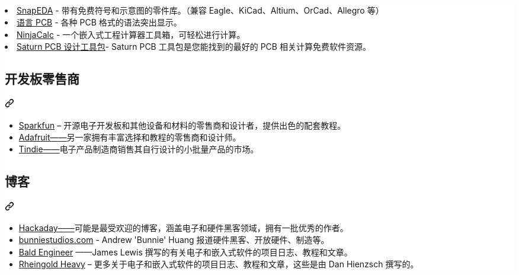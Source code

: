 <li><a href="https://www.snapeda.com" rel="nofollow"><font style="vertical-align: inherit;"><font style="vertical-align: inherit;">SnapEDA</font></font></a><font style="vertical-align: inherit;"><font style="vertical-align: inherit;"> - 带有免费符号和示意图的零件库。（兼容 Eagle、KiCad、Altium、OrCad、Allegro 等）</font></font></li>
<li><a href="https://github.com/Alhadis/language-pcb"><font style="vertical-align: inherit;"><font style="vertical-align: inherit;">语言 PCB</font></font></a><font style="vertical-align: inherit;"><font style="vertical-align: inherit;"> - 各种 PCB 格式的语法突出显示。</font></font></li>
<li><a href="https://gbmhunter.github.io/NinjaCalc/" rel="nofollow"><font style="vertical-align: inherit;"><font style="vertical-align: inherit;">NinjaCalc</font></font></a><font style="vertical-align: inherit;"><font style="vertical-align: inherit;"> - 一个嵌入式工程计算器工具箱，可轻松进行计算。</font></font></li>
<li><a href="https://saturnpcb.com/saturn-pcb-toolkit/" rel="nofollow"><font style="vertical-align: inherit;"><font style="vertical-align: inherit;">Saturn PCB 设计工具包</font></font></a><font style="vertical-align: inherit;"><font style="vertical-align: inherit;">- Saturn PCB 工具包是您能找到的最好的 PCB 相关计算免费软件资源。</font></font></li>
</ul>
<div class="markdown-heading" dir="auto"><h2 tabindex="-1" class="heading-element" dir="auto"><font style="vertical-align: inherit;"><font style="vertical-align: inherit;">开发板零售商</font></font></h2><a id="user-content-development-board-retailers" class="anchor" aria-label="永久链接：开发板零售商" href="#development-board-retailers"><svg class="octicon octicon-link" viewBox="0 0 16 16" version="1.1" width="16" height="16" aria-hidden="true"><path d="m7.775 3.275 1.25-1.25a3.5 3.5 0 1 1 4.95 4.95l-2.5 2.5a3.5 3.5 0 0 1-4.95 0 .751.751 0 0 1 .018-1.042.751.751 0 0 1 1.042-.018 1.998 1.998 0 0 0 2.83 0l2.5-2.5a2.002 2.002 0 0 0-2.83-2.83l-1.25 1.25a.751.751 0 0 1-1.042-.018.751.751 0 0 1-.018-1.042Zm-4.69 9.64a1.998 1.998 0 0 0 2.83 0l1.25-1.25a.751.751 0 0 1 1.042.018.751.751 0 0 1 .018 1.042l-1.25 1.25a3.5 3.5 0 1 1-4.95-4.95l2.5-2.5a3.5 3.5 0 0 1 4.95 0 .751.751 0 0 1-.018 1.042.751.751 0 0 1-1.042.018 1.998 1.998 0 0 0-2.83 0l-2.5 2.5a1.998 1.998 0 0 0 0 2.83Z"></path></svg></a></div>
<ul dir="auto">
<li><a href="https://www.sparkfun.com/" rel="nofollow"><font style="vertical-align: inherit;"><font style="vertical-align: inherit;">Sparkfun</font></font></a><font style="vertical-align: inherit;"><font style="vertical-align: inherit;"> – 开源电子开发板和其他设备和材料的零售商和设计者，提供出色的配套教程。</font></font></li>
<li><a href="https://www.adafruit.com/" rel="nofollow"><font style="vertical-align: inherit;"><font style="vertical-align: inherit;">Adafruit——</font></font></a><font style="vertical-align: inherit;"><font style="vertical-align: inherit;">另一家拥有丰富选择和教程的零售商和设计师。</font></font></li>
<li><a href="https://www.tindie.com" rel="nofollow"><font style="vertical-align: inherit;"><font style="vertical-align: inherit;">Tindie——</font></font></a><font style="vertical-align: inherit;"><font style="vertical-align: inherit;">电子产品制造商销售其自行设计的小批量产品的市场。</font></font></li>
</ul>
<div class="markdown-heading" dir="auto"><h2 tabindex="-1" class="heading-element" dir="auto"><font style="vertical-align: inherit;"><font style="vertical-align: inherit;">博客</font></font></h2><a id="user-content-blogs" class="anchor" aria-label="固定链接：博客" href="#blogs"><svg class="octicon octicon-link" viewBox="0 0 16 16" version="1.1" width="16" height="16" aria-hidden="true"><path d="m7.775 3.275 1.25-1.25a3.5 3.5 0 1 1 4.95 4.95l-2.5 2.5a3.5 3.5 0 0 1-4.95 0 .751.751 0 0 1 .018-1.042.751.751 0 0 1 1.042-.018 1.998 1.998 0 0 0 2.83 0l2.5-2.5a2.002 2.002 0 0 0-2.83-2.83l-1.25 1.25a.751.751 0 0 1-1.042-.018.751.751 0 0 1-.018-1.042Zm-4.69 9.64a1.998 1.998 0 0 0 2.83 0l1.25-1.25a.751.751 0 0 1 1.042.018.751.751 0 0 1 .018 1.042l-1.25 1.25a3.5 3.5 0 1 1-4.95-4.95l2.5-2.5a3.5 3.5 0 0 1 4.95 0 .751.751 0 0 1-.018 1.042.751.751 0 0 1-1.042.018 1.998 1.998 0 0 0-2.83 0l-2.5 2.5a1.998 1.998 0 0 0 0 2.83Z"></path></svg></a></div>
<ul dir="auto">
<li><a href="https://hackaday.com" rel="nofollow"><font style="vertical-align: inherit;"><font style="vertical-align: inherit;">Hackaday——</font></font></a><font style="vertical-align: inherit;"><font style="vertical-align: inherit;">可能是最受欢迎的博客，涵盖电子和硬件黑客领域，拥有一批优秀的作者。</font></font></li>
<li><a href="https://www.bunniestudios.com" rel="nofollow"><font style="vertical-align: inherit;"><font style="vertical-align: inherit;">bunniestudios.com</font></font></a><font style="vertical-align: inherit;"><font style="vertical-align: inherit;"> - Andrew 'Bunnie' Huang 报道硬件黑客、开放硬件、制造等。</font></font></li>
<li><a href="https://www.baldengineer.com" rel="nofollow"><font style="vertical-align: inherit;"><font style="vertical-align: inherit;">Bald Engineer</font></font></a><font style="vertical-align: inherit;"><font style="vertical-align: inherit;"> ——James Lewis 撰写的有关电子和嵌入式软件的项目日志、教程和文章。</font></font></li>
<li><a href="https://rheingoldheavy.com" rel="nofollow"><font style="vertical-align: inherit;"><font style="vertical-align: inherit;">Rheingold Heavy</font></font></a><font style="vertical-align: inherit;"><font style="vertical-align: inherit;"> – 更多关于电子和嵌入式软件的项目日志、教程和文章，这些是由 Dan Hienzsch 撰写的。</font></font></li>